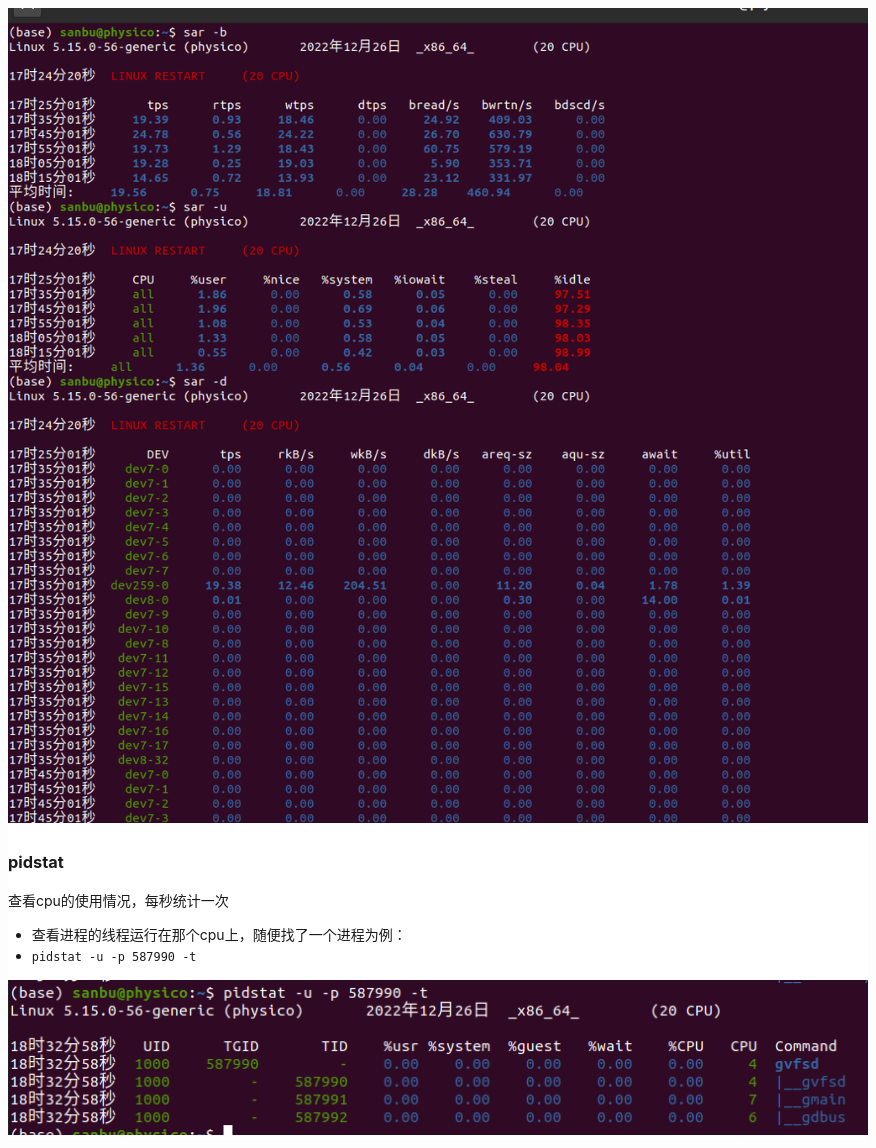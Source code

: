 ![](image/image_dBk20yeyIb.png)

### pidstat

查看cpu的使用情况，每秒统计一次

-   查看进程的线程运行在那个cpu上，随便找了一个进程为例：
-   `pidstat -u -p 587990 -t`

![](image/image_VJOZoY0kEe.png)
